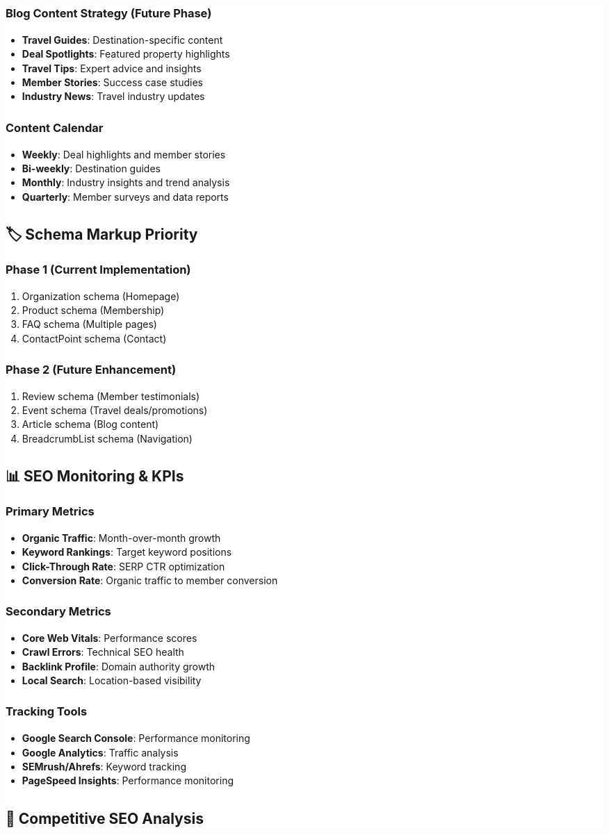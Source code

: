 ### Blog Content Strategy (Future Phase)
- **Travel Guides**: Destination-specific content
- **Deal Spotlights**: Featured property highlights  
- **Travel Tips**: Expert advice and insights
- **Member Stories**: Success case studies
- **Industry News**: Travel industry updates

### Content Calendar
- **Weekly**: Deal highlights and member stories
- **Bi-weekly**: Destination guides
- **Monthly**: Industry insights and trend analysis
- **Quarterly**: Member surveys and data reports

## 🏷️ Schema Markup Priority

### Phase 1 (Current Implementation)
1. Organization schema (Homepage)
2. Product schema (Membership)
3. FAQ schema (Multiple pages)
4. ContactPoint schema (Contact)

### Phase 2 (Future Enhancement)
1. Review schema (Member testimonials)
2. Event schema (Travel deals/promotions)
3. Article schema (Blog content)
4. BreadcrumbList schema (Navigation)

## 📊 SEO Monitoring & KPIs

### Primary Metrics
- **Organic Traffic**: Month-over-month growth
- **Keyword Rankings**: Target keyword positions
- **Click-Through Rate**: SERP CTR optimization
- **Conversion Rate**: Organic traffic to member conversion

### Secondary Metrics
- **Core Web Vitals**: Performance scores
- **Crawl Errors**: Technical SEO health
- **Backlink Profile**: Domain authority growth  
- **Local Search**: Location-based visibility

### Tracking Tools
- **Google Search Console**: Performance monitoring
- **Google Analytics**: Traffic analysis
- **SEMrush/Ahrefs**: Keyword tracking
- **PageSpeed Insights**: Performance monitoring

## 🎯 Competitive SEO Analysis
